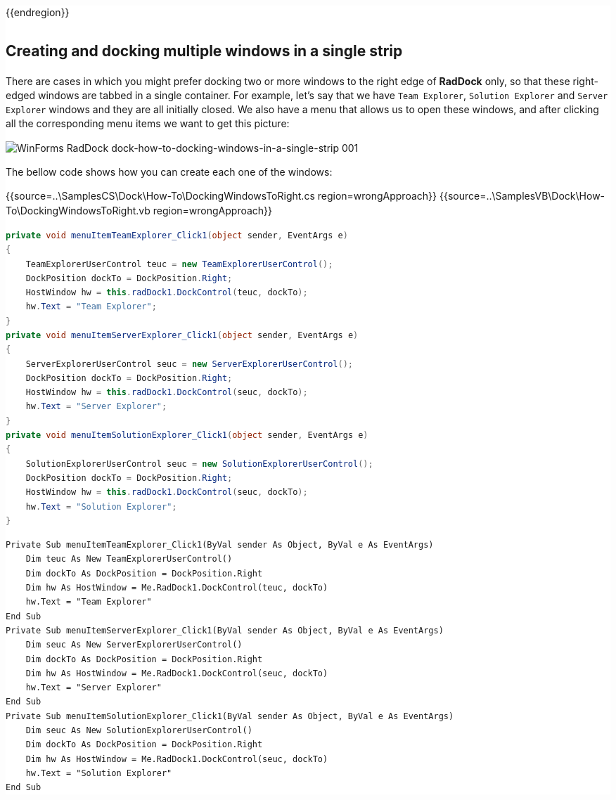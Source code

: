 {{endregion}}  

## Creating and docking multiple windows in a single strip

There are cases in which you might prefer docking two or more windows to the right edge of __RadDock__ only, so that these right-edged windows are tabbed in a single container. For example, let’s say that we have `Team Explorer`, `Solution Explorer` and `Server Explorer` windows and they are all initially closed. We also have a menu that allows us to open these windows, and after clicking all the corresponding menu items we want to get this picture:

![WinForms RadDock dock-how-to-docking-windows-in-a-single-strip 001](images/dock-how-to-docking-windows-in-a-single-strip001.png)

The bellow code shows how you can create each one of the windows:

{{source=..\SamplesCS\Dock\How-To\DockingWindowsToRight.cs region=wrongApproach}} 
{{source=..\SamplesVB\Dock\How-To\DockingWindowsToRight.vb region=wrongApproach}} 

````C#
private void menuItemTeamExplorer_Click1(object sender, EventArgs e)
{
    TeamExplorerUserControl teuc = new TeamExplorerUserControl();
    DockPosition dockTo = DockPosition.Right;
    HostWindow hw = this.radDock1.DockControl(teuc, dockTo);
    hw.Text = "Team Explorer";
}
private void menuItemServerExplorer_Click1(object sender, EventArgs e)
{
    ServerExplorerUserControl seuc = new ServerExplorerUserControl();
    DockPosition dockTo = DockPosition.Right;
    HostWindow hw = this.radDock1.DockControl(seuc, dockTo);
    hw.Text = "Server Explorer";
}
private void menuItemSolutionExplorer_Click1(object sender, EventArgs e)
{
    SolutionExplorerUserControl seuc = new SolutionExplorerUserControl();
    DockPosition dockTo = DockPosition.Right;
    HostWindow hw = this.radDock1.DockControl(seuc, dockTo);
    hw.Text = "Solution Explorer";
}

````
````VB.NET
Private Sub menuItemTeamExplorer_Click1(ByVal sender As Object, ByVal e As EventArgs)
    Dim teuc As New TeamExplorerUserControl()
    Dim dockTo As DockPosition = DockPosition.Right
    Dim hw As HostWindow = Me.RadDock1.DockControl(teuc, dockTo)
    hw.Text = "Team Explorer"
End Sub
Private Sub menuItemServerExplorer_Click1(ByVal sender As Object, ByVal e As EventArgs)
    Dim seuc As New ServerExplorerUserControl()
    Dim dockTo As DockPosition = DockPosition.Right
    Dim hw As HostWindow = Me.RadDock1.DockControl(seuc, dockTo)
    hw.Text = "Server Explorer"
End Sub
Private Sub menuItemSolutionExplorer_Click1(ByVal sender As Object, ByVal e As EventArgs)
    Dim seuc As New SolutionExplorerUserControl()
    Dim dockTo As DockPosition = DockPosition.Right
    Dim hw As HostWindow = Me.RadDock1.DockControl(seuc, dockTo)
    hw.Text = "Solution Explorer"
End Sub

````
